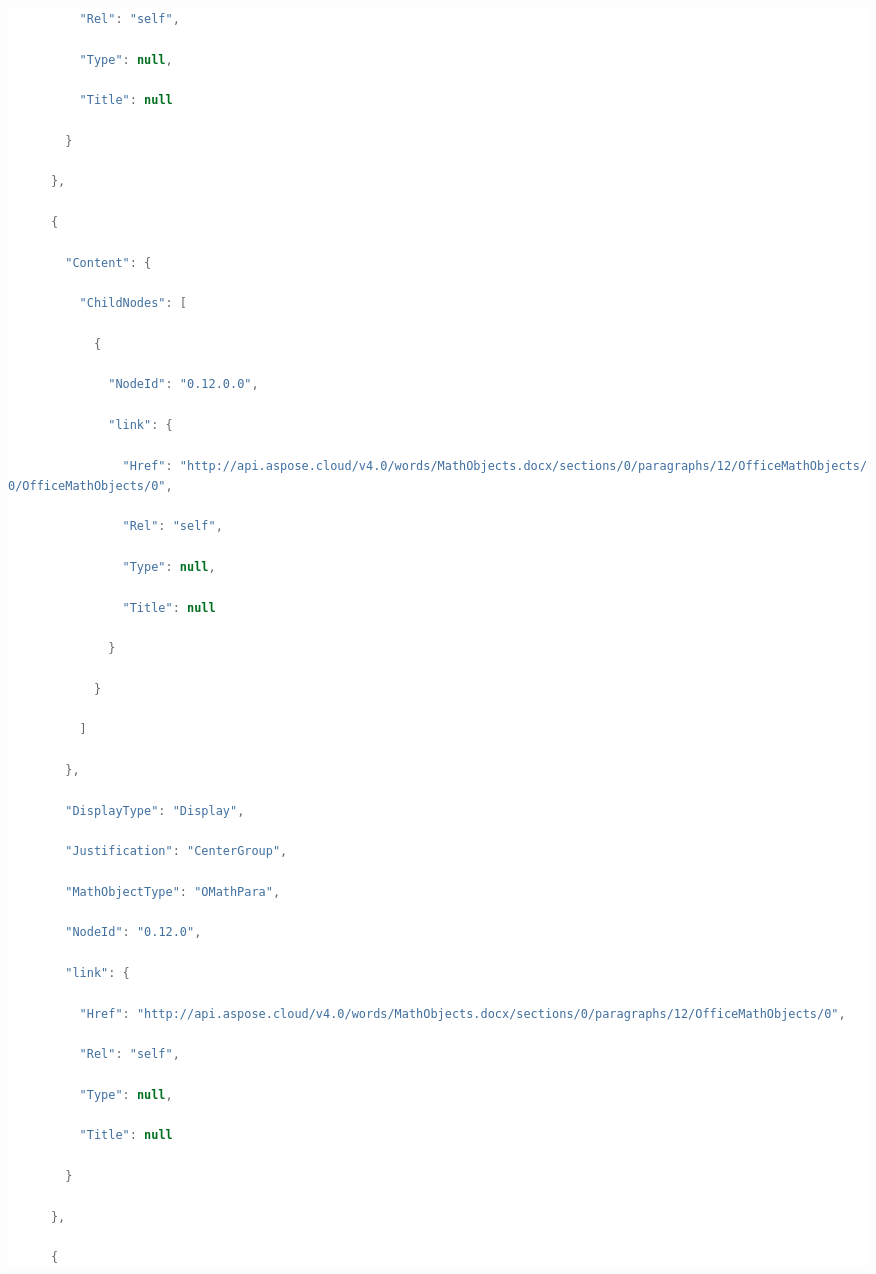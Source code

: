 ```java
          "Rel": "self",

          "Type": null,

          "Title": null

        }

      },

      {

        "Content": {

          "ChildNodes": [

            {

              "NodeId": "0.12.0.0",

              "link": {

                "Href": "http://api.aspose.cloud/v4.0/words/MathObjects.docx/sections/0/paragraphs/12/OfficeMathObjects/0/OfficeMathObjects/0",

                "Rel": "self",

                "Type": null,

                "Title": null

              }

            }

          ]

        },

        "DisplayType": "Display",

        "Justification": "CenterGroup",

        "MathObjectType": "OMathPara",

        "NodeId": "0.12.0",

        "link": {

          "Href": "http://api.aspose.cloud/v4.0/words/MathObjects.docx/sections/0/paragraphs/12/OfficeMathObjects/0",

          "Rel": "self",

          "Type": null,

          "Title": null

        }

      },

      {
```